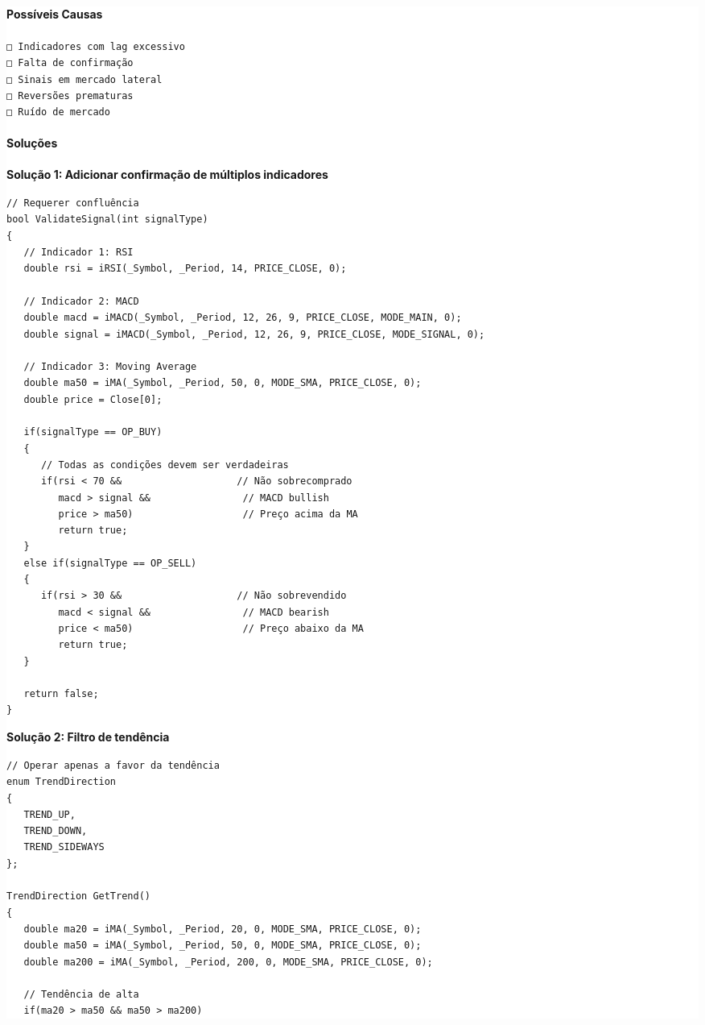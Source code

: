 #### Possíveis Causas
```
□ Indicadores com lag excessivo
□ Falta de confirmação
□ Sinais em mercado lateral
□ Reversões prematuras
□ Ruído de mercado
```

#### Soluções

**Solução 1: Adicionar confirmação de múltiplos indicadores**
```mq5
// Requerer confluência
bool ValidateSignal(int signalType)
{
   // Indicador 1: RSI
   double rsi = iRSI(_Symbol, _Period, 14, PRICE_CLOSE, 0);
   
   // Indicador 2: MACD
   double macd = iMACD(_Symbol, _Period, 12, 26, 9, PRICE_CLOSE, MODE_MAIN, 0);
   double signal = iMACD(_Symbol, _Period, 12, 26, 9, PRICE_CLOSE, MODE_SIGNAL, 0);
   
   // Indicador 3: Moving Average
   double ma50 = iMA(_Symbol, _Period, 50, 0, MODE_SMA, PRICE_CLOSE, 0);
   double price = Close[0];
   
   if(signalType == OP_BUY)
   {
      // Todas as condições devem ser verdadeiras
      if(rsi < 70 &&                    // Não sobrecomprado
         macd > signal &&                // MACD bullish
         price > ma50)                   // Preço acima da MA
         return true;
   }
   else if(signalType == OP_SELL)
   {
      if(rsi > 30 &&                    // Não sobrevendido
         macd < signal &&                // MACD bearish
         price < ma50)                   // Preço abaixo da MA
         return true;
   }
   
   return false;
}
```

**Solução 2: Filtro de tendência**
```mq5
// Operar apenas a favor da tendência
enum TrendDirection
{
   TREND_UP,
   TREND_DOWN,
   TREND_SIDEWAYS
};

TrendDirection GetTrend()
{
   double ma20 = iMA(_Symbol, _Period, 20, 0, MODE_SMA, PRICE_CLOSE, 0);
   double ma50 = iMA(_Symbol, _Period, 50, 0, MODE_SMA, PRICE_CLOSE, 0);
   double ma200 = iMA(_Symbol, _Period, 200, 0, MODE_SMA, PRICE_CLOSE, 0);
   
   // Tendência de alta
   if(ma20 > ma50 && ma50 > ma200)
```